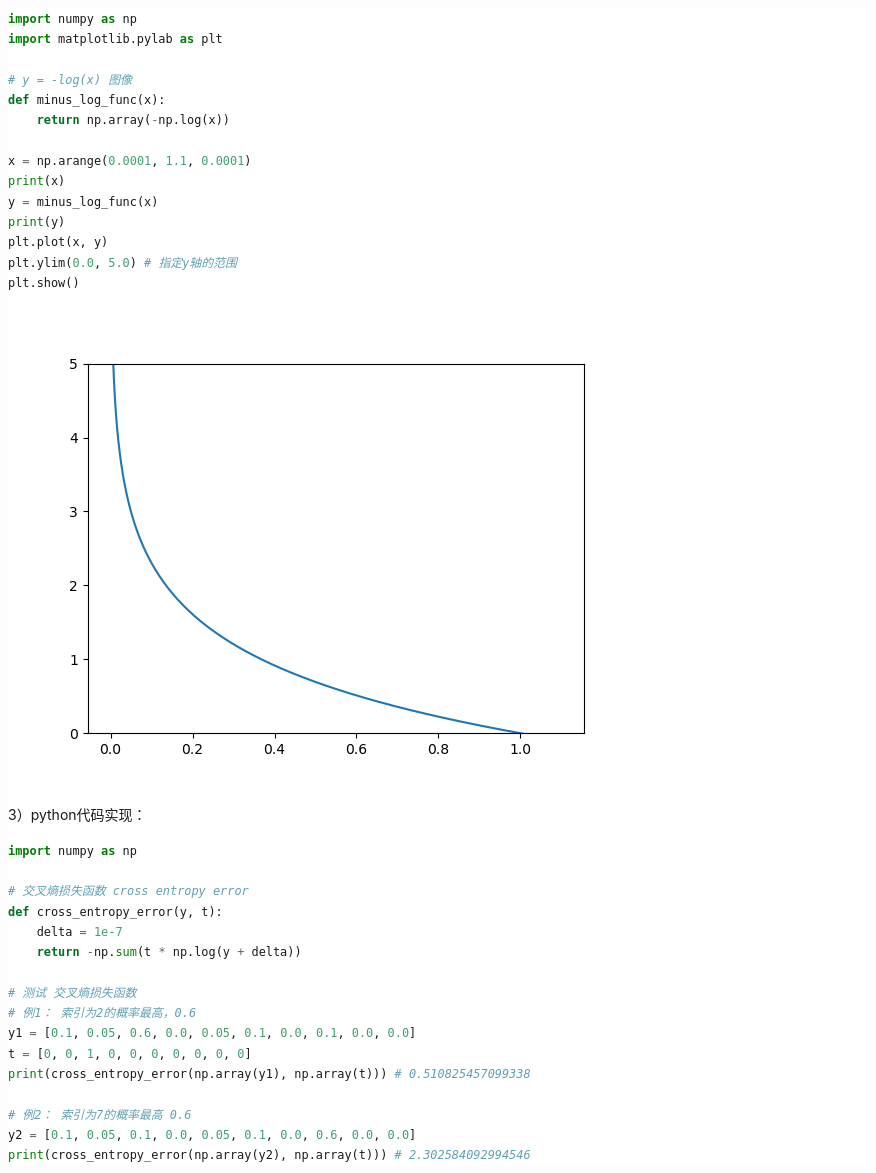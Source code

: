 ```python
import numpy as np
import matplotlib.pylab as plt

# y = -log(x) 图像
def minus_log_func(x):
    return np.array(-np.log(x))

x = np.arange(0.0001, 1.1, 0.0001)
print(x)
y = minus_log_func(x)
print(y)
plt.plot(x, y)
plt.ylim(0.0, 5.0) # 指定y轴的范围
plt.show()

```

![-logx函数图像](./ch04_p87_minus_logx.png)

3）python代码实现：

```python
import numpy as np

# 交叉熵损失函数 cross entropy error
def cross_entropy_error(y, t):
    delta = 1e-7
    return -np.sum(t * np.log(y + delta))

# 测试 交叉熵损失函数
# 例1： 索引为2的概率最高，0.6
y1 = [0.1, 0.05, 0.6, 0.0, 0.05, 0.1, 0.0, 0.1, 0.0, 0.0]
t = [0, 0, 1, 0, 0, 0, 0, 0, 0, 0]
print(cross_entropy_error(np.array(y1), np.array(t))) # 0.510825457099338

# 例2： 索引为7的概率最高 0.6
y2 = [0.1, 0.05, 0.1, 0.0, 0.05, 0.1, 0.0, 0.6, 0.0, 0.0]
print(cross_entropy_error(np.array(y2), np.array(t))) # 2.302584092994546
```
